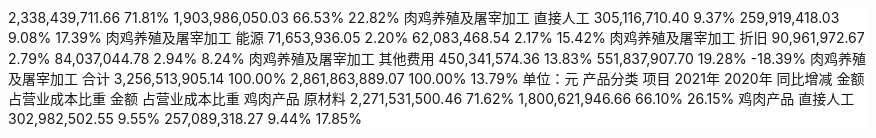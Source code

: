 2,338,439,711.66
71.81%
1,903,986,050.03
66.53%
22.82%
肉鸡养殖及屠宰加工
直接人工
305,116,710.40
9.37%
259,919,418.03
9.08%
17.39%
肉鸡养殖及屠宰加工
能源
71,653,936.05
2.20%
62,083,468.54
2.17%
15.42%
肉鸡养殖及屠宰加工
折旧
90,961,972.67
2.79%
84,037,044.78
2.94%
8.24%
肉鸡养殖及屠宰加工
其他费用
450,341,574.36
13.83%
551,837,907.70
19.28%
-18.39%
肉鸡养殖及屠宰加工
合计
3,256,513,905.14
100.00%
2,861,863,889.07
100.00%
13.79%
单位：元
产品分类
项目
2021年
2020年
同比增减
金额
占营业成本比重
金额
占营业成本比重
鸡肉产品
原材料
2,271,531,500.46
71.62%
1,800,621,946.66
66.10%
26.15%
鸡肉产品
直接人工
302,982,502.55
9.55%
257,089,318.27
9.44%
17.85%